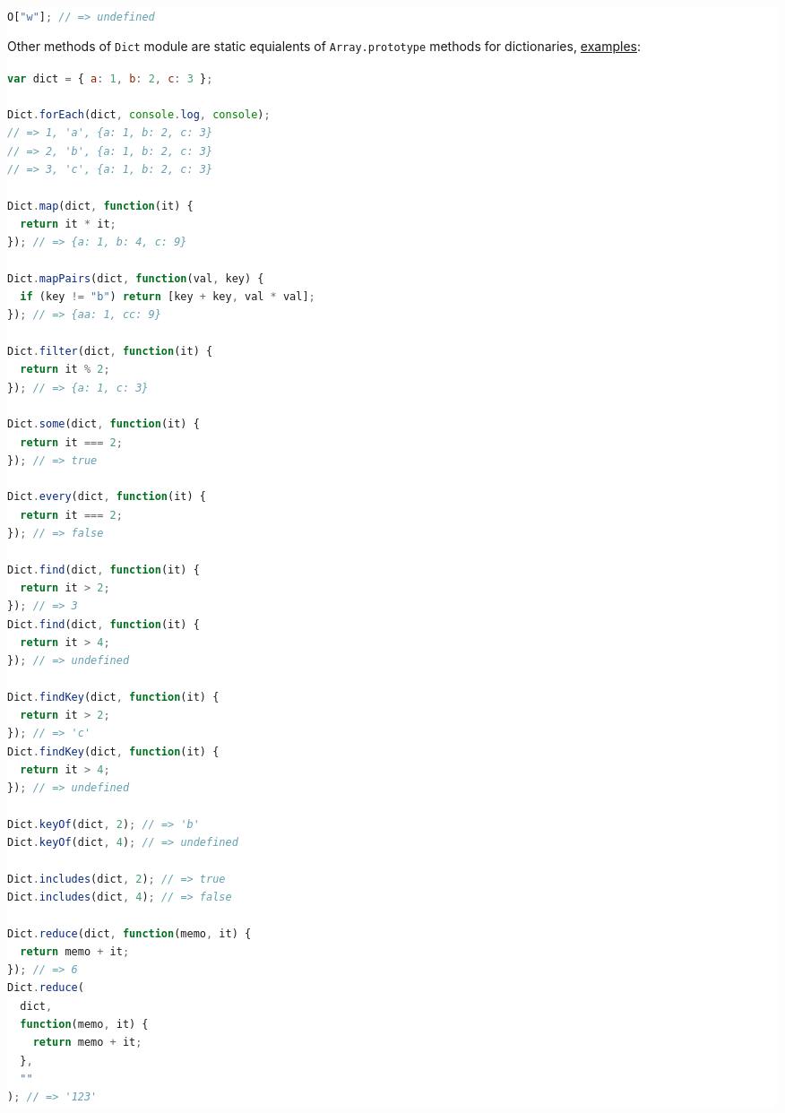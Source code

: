 ```js
O["w"]; // => undefined
```

Other methods of `Dict` module are static equialents of `Array.prototype` methods for dictionaries, [examples](http://goo.gl/yARYXR):

```javascript
var dict = { a: 1, b: 2, c: 3 };

Dict.forEach(dict, console.log, console);
// => 1, 'a', {a: 1, b: 2, c: 3}
// => 2, 'b', {a: 1, b: 2, c: 3}
// => 3, 'c', {a: 1, b: 2, c: 3}

Dict.map(dict, function(it) {
  return it * it;
}); // => {a: 1, b: 4, c: 9}

Dict.mapPairs(dict, function(val, key) {
  if (key != "b") return [key + key, val * val];
}); // => {aa: 1, cc: 9}

Dict.filter(dict, function(it) {
  return it % 2;
}); // => {a: 1, c: 3}

Dict.some(dict, function(it) {
  return it === 2;
}); // => true

Dict.every(dict, function(it) {
  return it === 2;
}); // => false

Dict.find(dict, function(it) {
  return it > 2;
}); // => 3
Dict.find(dict, function(it) {
  return it > 4;
}); // => undefined

Dict.findKey(dict, function(it) {
  return it > 2;
}); // => 'c'
Dict.findKey(dict, function(it) {
  return it > 4;
}); // => undefined

Dict.keyOf(dict, 2); // => 'b'
Dict.keyOf(dict, 4); // => undefined

Dict.includes(dict, 2); // => true
Dict.includes(dict, 4); // => false

Dict.reduce(dict, function(memo, it) {
  return memo + it;
}); // => 6
Dict.reduce(
  dict,
  function(memo, it) {
    return memo + it;
  },
  ""
); // => '123'
```